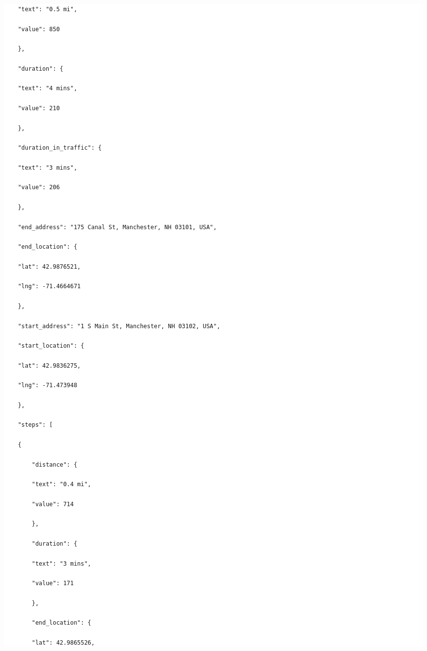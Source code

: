       	"text": "0.5 mi",

      	"value": 850

    	},

    	"duration": {

      	"text": "4 mins",

      	"value": 210

    	},

    	"duration_in_traffic": {

      	"text": "3 mins",

      	"value": 206

    	},

    	"end_address": "175 Canal St, Manchester, NH 03101, USA",

    	"end_location": {

      	"lat": 42.9876521,

      	"lng": -71.4664671

    	},

    	"start_address": "1 S Main St, Manchester, NH 03102, USA",

    	"start_location": {

      	"lat": 42.9836275,

      	"lng": -71.473948

    	},

    	"steps": [

      	{

        	"distance": {

          	"text": "0.4 mi",

          	"value": 714

        	},

        	"duration": {

          	"text": "3 mins",

          	"value": 171

        	},

        	"end_location": {

          	"lat": 42.9865526,
